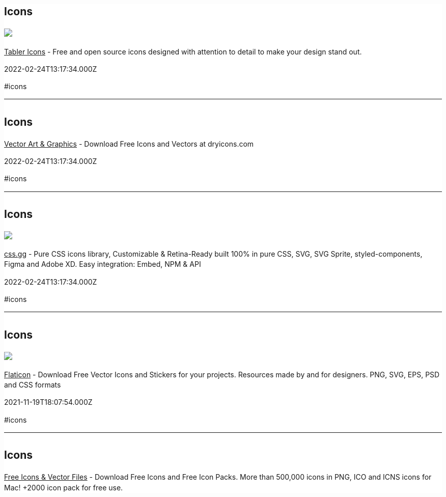 
## Icons

![](https://tabler-icons.io/img/tabler-icons/og.png)

[Tabler Icons](https://tabler-icons.io) - Free and open source icons designed with attention to detail to make your design stand out.

2022-02-24T13:17:34.000Z

#icons

---

## Icons

[Vector Art & Graphics](https://dryicons.com/free-icons) - Download Free Icons and Vectors at dryicons.com

2022-02-24T13:17:34.000Z

#icons

---

## Icons

![](https://css.gg/fav/og2.png)

[css.gg](https://css.gg) - Pure CSS icons library, Customizable & Retina-Ready built 100% in pure CSS, SVG, SVG Sprite, styled-components, Figma and Adobe XD. Easy integration: Embed, NPM & API

2022-02-24T13:17:34.000Z

#icons

---

## Icons

![](https://media.flaticon.com/share/flaticon-generic.jpg)

[Flaticon](https://www.flaticon.com) - Download Free Vector Icons and Stickers for your projects. Resources made by and for designers. PNG, SVG, EPS, PSD and CSS formats

2021-11-19T18:07:54.000Z

#icons

---

## Icons

[Free Icons & Vector Files](https://findicons.com) - Download Free Icons and Free Icon Packs. More than 500,000 icons in PNG, ICO and ICNS icons for Mac! +2000 icon pack for free use.
